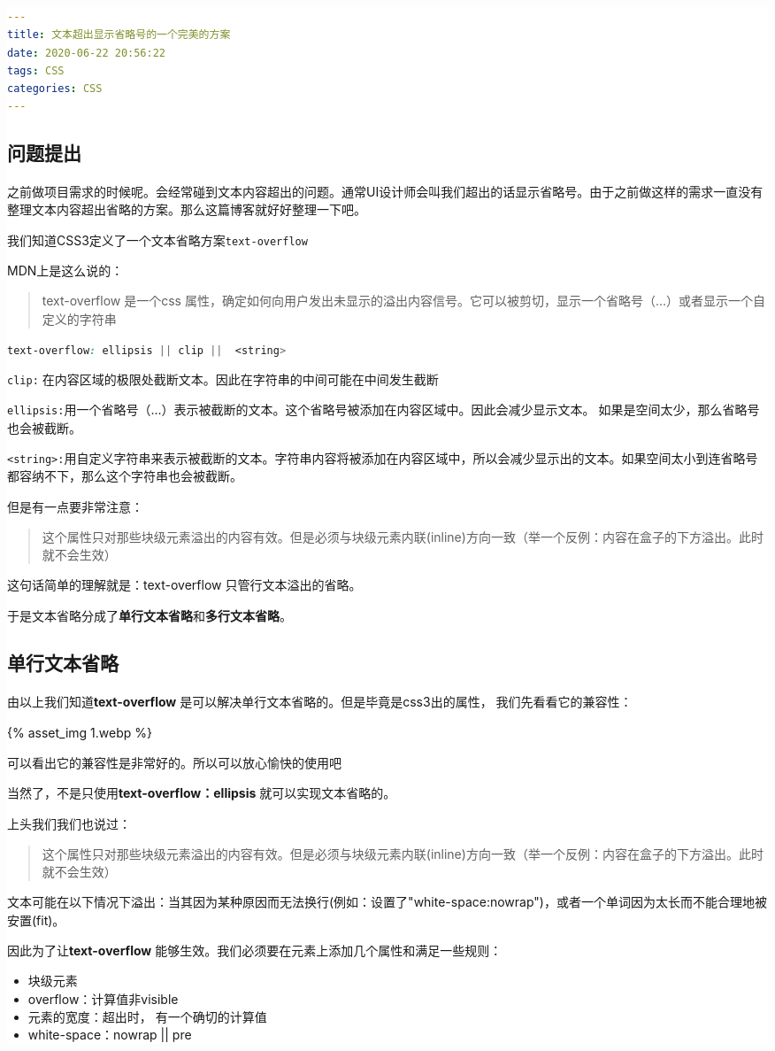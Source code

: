 ```yaml
---
title: 文本超出显示省略号的一个完美的方案
date: 2020-06-22 20:56:22
tags: CSS
categories: CSS
---
```


## 问题提出

之前做项目需求的时候呢。会经常碰到文本内容超出的问题。通常UI设计师会叫我们超出的话显示省略号。由于之前做这样的需求一直没有整理文本内容超出省略的方案。那么这篇博客就好好整理一下吧。



我们知道CSS3定义了一个文本省略方案`text-overflow`

MDN上是这么说的：

> text-overflow 是一个css 属性，确定如何向用户发出未显示的溢出内容信号。它可以被剪切，显示一个省略号（...）或者显示一个自定义的字符串

```css
text-overflow: ellipsis || clip ||  <string>
```

`clip:` 在内容区域的极限处截断文本。因此在字符串的中间可能在中间发生截断

`ellipsis:`用一个省略号（...）表示被截断的文本。这个省略号被添加在内容区域中。因此会减少显示文本。 如果是空间太少，那么省略号也会被截断。

`<string>:`用自定义字符串来表示被截断的文本。字符串内容将被添加在内容区域中，所以会减少显示出的文本。如果空间太小到连省略号都容纳不下，那么这个字符串也会被截断。

但是有一点要非常注意：

> 这个属性只对那些块级元素溢出的内容有效。但是必须与块级元素内联(inline)方向一致（举一个反例：内容在盒子的下方溢出。此时就不会生效）

这句话简单的理解就是：text-overflow 只管行文本溢出的省略。

于是文本省略分成了**单行文本省略**和**多行文本省略**。

## 单行文本省略

由以上我们知道**text-overflow** 是可以解决单行文本省略的。但是毕竟是css3出的属性， 我们先看看它的兼容性：

{% asset_img 1.webp %}

可以看出它的兼容性是非常好的。所以可以放心愉快的使用吧

当然了，不是只使用**text-overflow：ellipsis** 就可以实现文本省略的。

上头我们我们也说过：

> 这个属性只对那些块级元素溢出的内容有效。但是必须与块级元素内联(inline)方向一致（举一个反例：内容在盒子的下方溢出。此时就不会生效）

文本可能在以下情况下溢出：当其因为某种原因而无法换行(例如：设置了"white-space:nowrap")，或者一个单词因为太长而不能合理地被安置(fit)。

因此为了让**text-overflow** 能够生效。我们必须要在元素上添加几个属性和满足一些规则：

* 块级元素
* overflow：计算值非visible
* 元素的宽度：超出时， 有一个确切的计算值
* white-space：nowrap ||  pre
